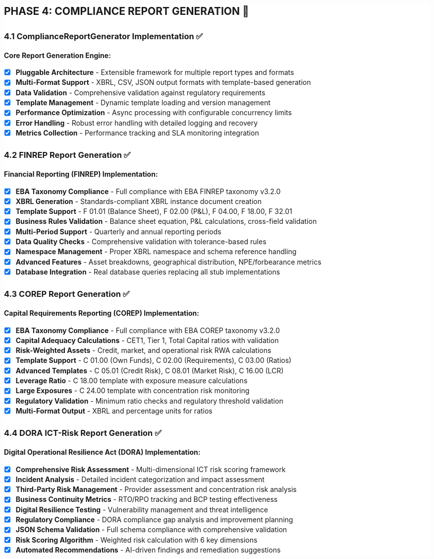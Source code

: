 
## PHASE 4: COMPLIANCE REPORT GENERATION 🚀

### 4.1 ComplianceReportGenerator Implementation ✅

**Core Report Generation Engine:**
- [x] **Pluggable Architecture** - Extensible framework for multiple report types and formats
- [x] **Multi-Format Support** - XBRL, CSV, JSON output formats with template-based generation
- [x] **Data Validation** - Comprehensive validation against regulatory requirements
- [x] **Template Management** - Dynamic template loading and version management
- [x] **Performance Optimization** - Async processing with configurable concurrency limits
- [x] **Error Handling** - Robust error handling with detailed logging and recovery
- [x] **Metrics Collection** - Performance tracking and SLA monitoring integration

### 4.2 FINREP Report Generation ✅

**Financial Reporting (FINREP) Implementation:**
- [x] **EBA Taxonomy Compliance** - Full compliance with EBA FINREP taxonomy v3.2.0
- [x] **XBRL Generation** - Standards-compliant XBRL instance document creation
- [x] **Template Support** - F 01.01 (Balance Sheet), F 02.00 (P&L), F 04.00, F 18.00, F 32.01
- [x] **Business Rules Validation** - Balance sheet equation, P&L calculations, cross-field validation
- [x] **Multi-Period Support** - Quarterly and annual reporting periods
- [x] **Data Quality Checks** - Comprehensive validation with tolerance-based rules
- [x] **Namespace Management** - Proper XBRL namespace and schema reference handling
- [x] **Advanced Features** - Asset breakdowns, geographical distribution, NPE/forbearance metrics
- [x] **Database Integration** - Real database queries replacing all stub implementations

### 4.3 COREP Report Generation ✅

**Capital Requirements Reporting (COREP) Implementation:**
- [x] **EBA Taxonomy Compliance** - Full compliance with EBA COREP taxonomy v3.2.0
- [x] **Capital Adequacy Calculations** - CET1, Tier 1, Total Capital ratios with validation
- [x] **Risk-Weighted Assets** - Credit, market, and operational risk RWA calculations
- [x] **Template Support** - C 01.00 (Own Funds), C 02.00 (Requirements), C 03.00 (Ratios)
- [x] **Advanced Templates** - C 05.01 (Credit Risk), C 08.01 (Market Risk), C 16.00 (LCR)
- [x] **Leverage Ratio** - C 18.00 template with exposure measure calculations
- [x] **Large Exposures** - C 24.00 template with concentration risk monitoring
- [x] **Regulatory Validation** - Minimum ratio checks and regulatory threshold validation
- [x] **Multi-Format Output** - XBRL and percentage units for ratios

### 4.4 DORA ICT-Risk Report Generation ✅

**Digital Operational Resilience Act (DORA) Implementation:**
- [x] **Comprehensive Risk Assessment** - Multi-dimensional ICT risk scoring framework
- [x] **Incident Analysis** - Detailed incident categorization and impact assessment
- [x] **Third-Party Risk Management** - Provider assessment and concentration risk analysis
- [x] **Business Continuity Metrics** - RTO/RPO tracking and BCP testing effectiveness
- [x] **Digital Resilience Testing** - Vulnerability management and threat intelligence
- [x] **Regulatory Compliance** - DORA compliance gap analysis and improvement planning
- [x] **JSON Schema Validation** - Full schema compliance with comprehensive validation
- [x] **Risk Scoring Algorithm** - Weighted risk calculation with 6 key dimensions
- [x] **Automated Recommendations** - AI-driven findings and remediation suggestions
